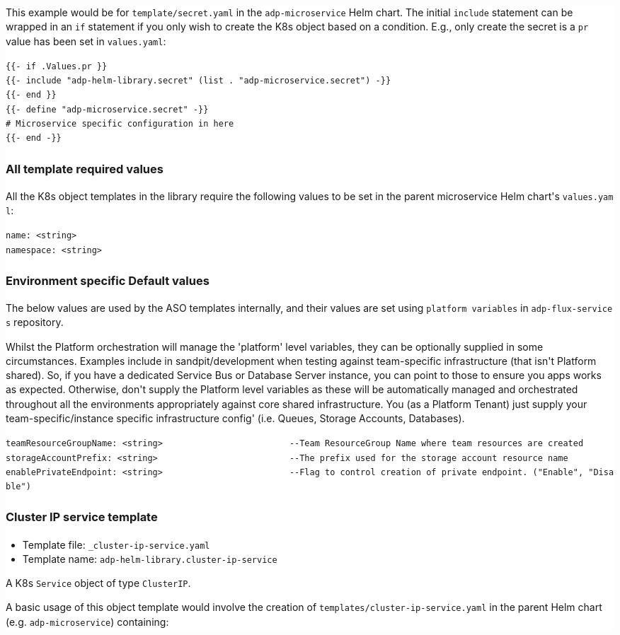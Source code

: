 This example would be for `template/secret.yaml` in the `adp-microservice` Helm chart. The initial `include` statement can be wrapped in an `if` statement if you only wish to create the K8s object based on a condition. E.g., only create the secret is a `pr` value has been set in `values.yaml`:

```
{{- if .Values.pr }}
{{- include "adp-helm-library.secret" (list . "adp-microservice.secret") -}}
{{- end }}
{{- define "adp-microservice.secret" -}}
# Microservice specific configuration in here
{{- end -}}
```


### All template required values

All the K8s object templates in the library require the following values to be set in the parent microservice Helm chart's `values.yaml`:

```
name: <string>
namespace: <string>
```

### Environment specific Default values 

The below values are used by the ASO templates internally, and their values are set using `platform variables` in `adp-flux-services` repository.

Whilst the Platform orchestration will manage the 'platform' level variables, they can be optionally supplied in some circumstances. Examples include in sandpit/development when testing against team-specific infrastructure (that isn't Platform shared). So, if you have a dedicated Service Bus or Database Server instance, you can point to those to ensure you apps works as expected. Otherwise, don't supply the Platform level variables as these will be automatically managed and orchestrated throughout all the environments appropriately against core shared infrastructure. You (as a Platform Tenant) just supply your team-specific/instance specific infrastructure config' (i.e. Queues, Storage Accounts, Databases).

```
teamResourceGroupName: <string>                         --Team ResourceGroup Name where team resources are created
storageAccountPrefix: <string>                          --The prefix used for the storage account resource name
enablePrivateEndpoint: <string>                         --Flag to control creation of private endpoint. ("Enable", "Disable")
```

### Cluster IP service template

* Template file: `_cluster-ip-service.yaml`
* Template name: `adp-helm-library.cluster-ip-service`

A K8s `Service` object of type `ClusterIP`.

A basic usage of this object template would involve the creation of `templates/cluster-ip-service.yaml` in the parent Helm chart (e.g. `adp-microservice`) containing:
